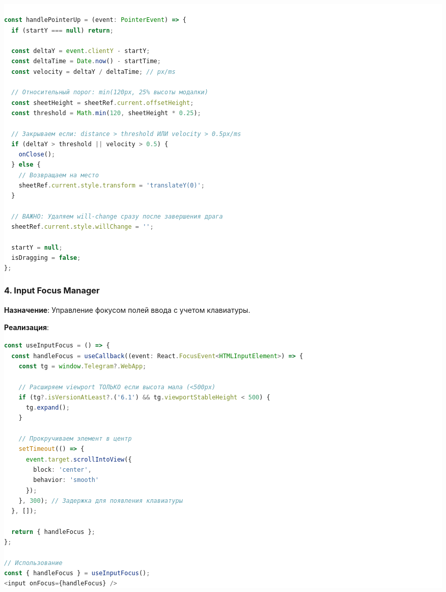 ```typescript

const handlePointerUp = (event: PointerEvent) => {
  if (startY === null) return;
  
  const deltaY = event.clientY - startY;
  const deltaTime = Date.now() - startTime;
  const velocity = deltaY / deltaTime; // px/ms
  
  // Относительный порог: min(120px, 25% высоты модалки)
  const sheetHeight = sheetRef.current.offsetHeight;
  const threshold = Math.min(120, sheetHeight * 0.25);
  
  // Закрываем если: distance > threshold ИЛИ velocity > 0.5px/ms
  if (deltaY > threshold || velocity > 0.5) {
    onClose();
  } else {
    // Возвращаем на место
    sheetRef.current.style.transform = 'translateY(0)';
  }
  
  // ВАЖНО: Удаляем will-change сразу после завершения драга
  sheetRef.current.style.willChange = '';
  
  startY = null;
  isDragging = false;
};
```

### 4. Input Focus Manager

**Назначение**: Управление фокусом полей ввода с учетом клавиатуры.

**Реализация**:
```typescript
const useInputFocus = () => {
  const handleFocus = useCallback((event: React.FocusEvent<HTMLInputElement>) => {
    const tg = window.Telegram?.WebApp;
    
    // Расширяем viewport ТОЛЬКО если высота мала (<500px)
    if (tg?.isVersionAtLeast?.('6.1') && tg.viewportStableHeight < 500) {
      tg.expand();
    }
    
    // Прокручиваем элемент в центр
    setTimeout(() => {
      event.target.scrollIntoView({
        block: 'center',
        behavior: 'smooth'
      });
    }, 300); // Задержка для появления клавиатуры
  }, []);
  
  return { handleFocus };
};

// Использование
const { handleFocus } = useInputFocus();
<input onFocus={handleFocus} />
```
